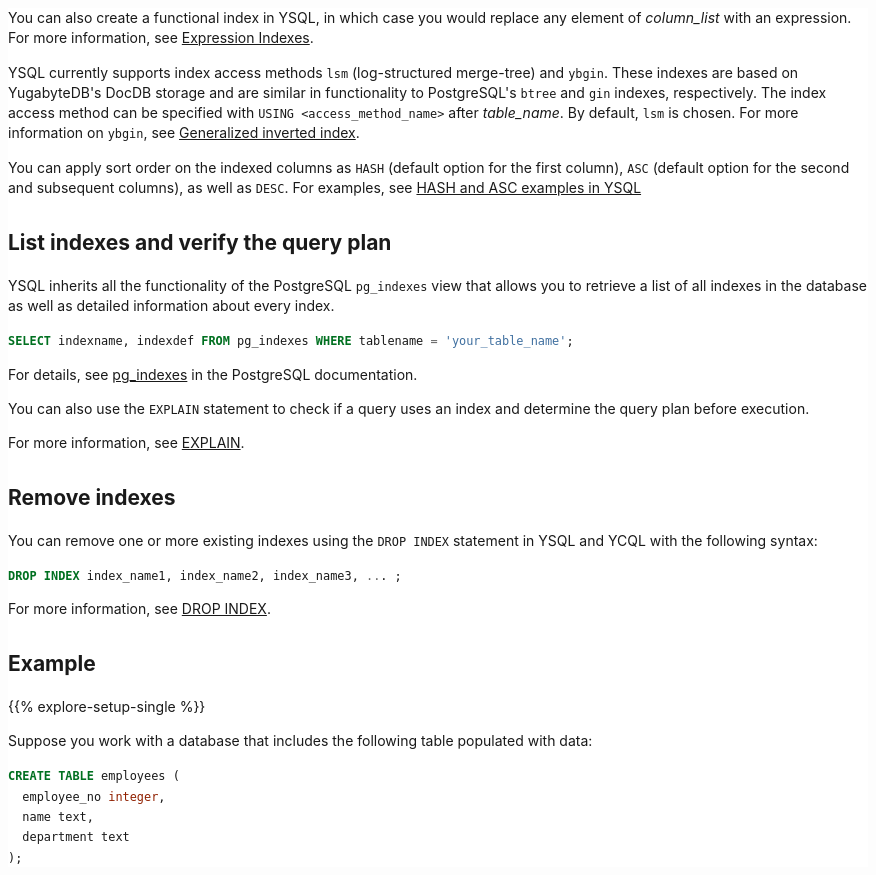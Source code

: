 You can also create a functional index in YSQL, in which case you would replace any element of *column_list* with an expression. For more information, see [Expression Indexes](../../../explore/indexes-constraints/expression-index-ysql/).

YSQL currently supports index access methods `lsm` (log-structured merge-tree) and `ybgin`. These indexes are based on YugabyteDB's DocDB storage and are similar in functionality to PostgreSQL's `btree` and `gin` indexes, respectively. The index access method can be specified with `USING <access_method_name>` after *table_name*. By default, `lsm` is chosen. For more information on `ybgin`, see [Generalized inverted index](../../../explore/indexes-constraints/gin/).

You can apply sort order on the indexed columns as `HASH` (default option for the first column), `ASC` (default option for the second and subsequent columns), as well as `DESC`. For examples, see [HASH and ASC examples in YSQL](../../../api/ysql/the-sql-language/statements/ddl_create_index/#unique-index-with-hash-column-ordering)

## List indexes and verify the query plan

YSQL inherits all the functionality of the PostgreSQL `pg_indexes` view that allows you to retrieve a list of all indexes in the database as well as detailed information about every index.

```sql
SELECT indexname, indexdef FROM pg_indexes WHERE tablename = 'your_table_name';
```

For details, see [pg_indexes](https://www.postgresql.org/docs/12/view-pg-indexes.html) in the PostgreSQL documentation.

You can also use the `EXPLAIN` statement to check if a query uses an index and determine the query plan before execution.

For more information, see [EXPLAIN](../../../api/ysql/the-sql-language/statements/perf_explain/).

## Remove indexes

You can remove one or more existing indexes using the `DROP INDEX` statement in YSQL and YCQL with the following syntax:

```sql
DROP INDEX index_name1, index_name2, index_name3, ... ;
```

For more information, see [DROP INDEX](../../../api/ysql/the-sql-language/statements/ddl_drop_index/).

## Example

{{% explore-setup-single %}}

Suppose you work with a database that includes the following table populated with data:

```sql
CREATE TABLE employees (
  employee_no integer,
  name text,
  department text
);
```

